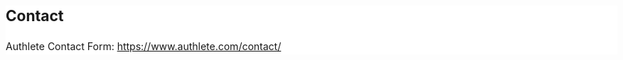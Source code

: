## Contact

Authlete Contact Form: https://www.authlete.com/contact/



[RFC_7049]: https://www.rfc-editor.org/rfc/rfc7049.html
[RFC_8152]: https://www.rfc-editor.org/rfc/rfc8152.html
[RFC_8230]: https://www.rfc-editor.org/rfc/rfc8230.html
[RFC_8392]: https://www.rfc-editor.org/rfc/rfc8392.html
[RFC_8610]: https://www.rfc-editor.org/rfc/rfc8610.html
[RFC_8610_appendix_G]: https://www.rfc-editor.org/rfc/rfc8610#appendix-G
[RFC_8613]: https://www.rfc-editor.org/rfc/rfc8613.html
[RFC_8742]: https://www.rfc-editor.org/rfc/rfc8742.html
[RFC_8746]: https://www.rfc-editor.org/rfc/rfc8746.html
[RFC_8943]: https://www.rfc-editor.org/rfc/rfc8943.html
[RFC_8949]: https://www.rfc-editor.org/rfc/rfc8949.html
[RFC_8949_bignums]: https://www.rfc-editor.org/rfc/rfc8949.html#name-bignums
[RFC_8949_diagnostic_notation]: https://www.rfc-editor.org/rfc/rfc8949#name-diagnostic-notation
[RFC_8949_encoded_text]: https://www.rfc-editor.org/rfc/rfc8949.html#name-encoded-text
[RFC_9052]: https://www.rfc-editor.org/rfc/rfc9052.html
[RFC_9052_public_keys]: https://www.rfc-editor.org/rfc/rfc9052.html#name-public-keys
[RFC_9052_signing_and_verification_process]: https://www.rfc-editor.org/rfc/rfc9052.html#name-signing-and-verification-pr
[RFC_9053]: https://www.rfc-editor.org/rfc/rfc9053.html
[RFC_9090]: https://www.rfc-editor.org/rfc/rfc9090.html
[RFC_9338]: https://www.rfc-editor.org/rfc/rfc9338.html
[RFC_9360]: https://www.rfc-editor.org/rfc/rfc9360.html

[IANA_cbor_simple_values]: https://www.iana.org/assignments/cbor-simple-values/cbor-simple-values.xhtml
[IANA_cbor_tags]: https://www.iana.org/assignments/cbor-tags/cbor-tags.xhtml
[IANA_cose]: https://www.iana.org/assignments/cose/cose.xhtml
[IANA_cwt]: https://www.iana.org/assignments/cwt/cwt.xhtml

[ISO_IEC_18013_5_2021]: https://www.iso.org/standard/69084.html


[OID4VCI]: https://openid.github.io/OpenID4VCI/openid-4-verifiable-credential-issuance-wg-draft.html

[CBOR_ZONE]: https://cbor.zone/
